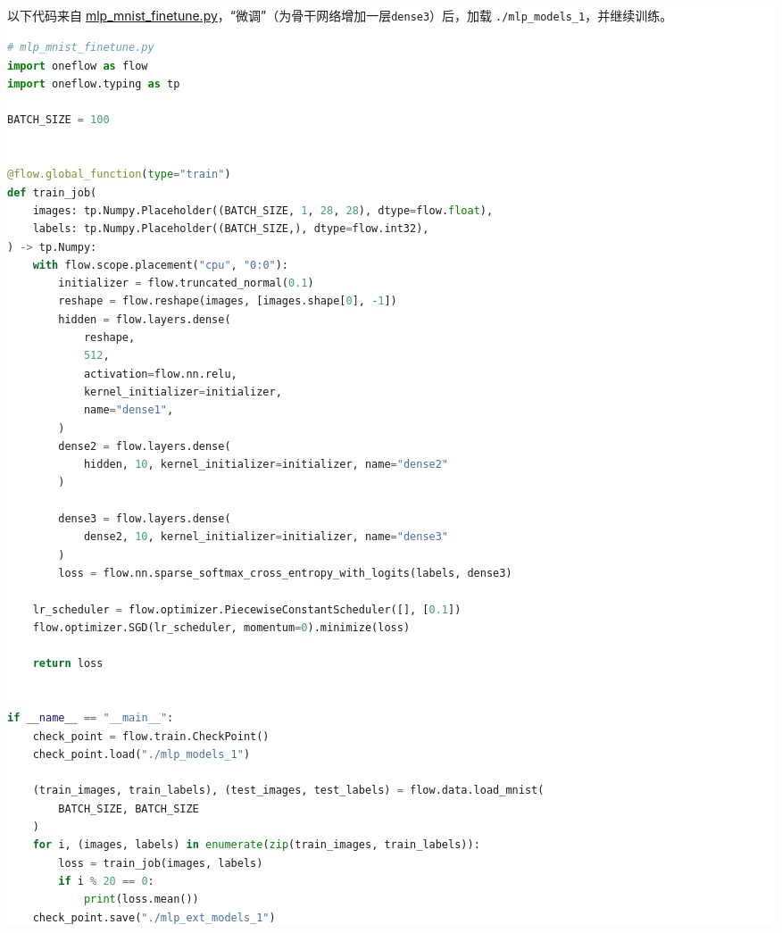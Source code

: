 以下代码来自 [mlp_mnist_finetune.py](../code/basics_topics/mlp_mnist_finetune.py)，“微调”（为骨干网络增加一层`dense3`）后，加载 `./mlp_models_1`，并继续训练。
```python
# mlp_mnist_finetune.py
import oneflow as flow
import oneflow.typing as tp

BATCH_SIZE = 100


@flow.global_function(type="train")
def train_job(
    images: tp.Numpy.Placeholder((BATCH_SIZE, 1, 28, 28), dtype=flow.float),
    labels: tp.Numpy.Placeholder((BATCH_SIZE,), dtype=flow.int32),
) -> tp.Numpy:
    with flow.scope.placement("cpu", "0:0"):
        initializer = flow.truncated_normal(0.1)
        reshape = flow.reshape(images, [images.shape[0], -1])
        hidden = flow.layers.dense(
            reshape,
            512,
            activation=flow.nn.relu,
            kernel_initializer=initializer,
            name="dense1",
        )
        dense2 = flow.layers.dense(
            hidden, 10, kernel_initializer=initializer, name="dense2"
        )

        dense3 = flow.layers.dense(
            dense2, 10, kernel_initializer=initializer, name="dense3"
        )
        loss = flow.nn.sparse_softmax_cross_entropy_with_logits(labels, dense3)

    lr_scheduler = flow.optimizer.PiecewiseConstantScheduler([], [0.1])
    flow.optimizer.SGD(lr_scheduler, momentum=0).minimize(loss)

    return loss


if __name__ == "__main__":
    check_point = flow.train.CheckPoint()
    check_point.load("./mlp_models_1")

    (train_images, train_labels), (test_images, test_labels) = flow.data.load_mnist(
        BATCH_SIZE, BATCH_SIZE
    )
    for i, (images, labels) in enumerate(zip(train_images, train_labels)):
        loss = train_job(images, labels)
        if i % 20 == 0:
            print(loss.mean())
    check_point.save("./mlp_ext_models_1")
```